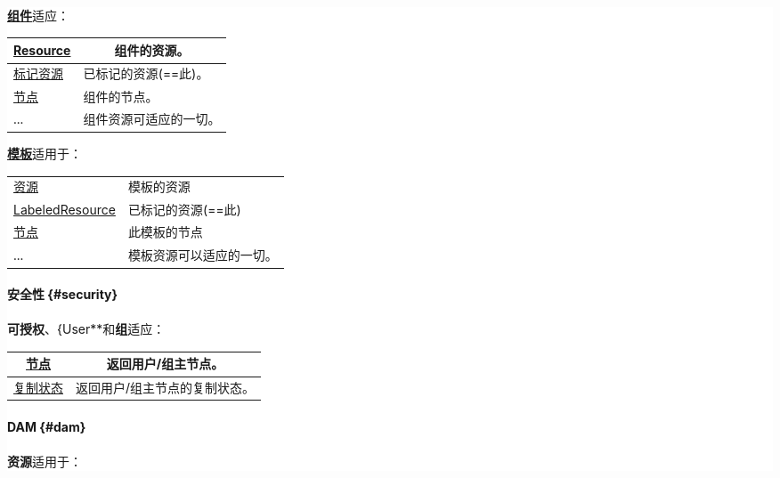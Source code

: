   </tr>
 </tbody>
</table>

**[组件](https://developer.adobe.com/experience-manager/reference-materials/6-5-lts/javadoc/com/day/cq/wcm/api/components/Component.html)**&#x200B;适应：

| [Resource](https://developer.adobe.com/experience-manager/reference-materials/6-5-lts/javadoc/org/apache/sling/api/resource/Resource.html) | 组件的资源。 |
|---|---|
| [标记资源](https://developer.adobe.com/experience-manager/reference-materials/6-5-lts/javadoc/com/day/cq/commons/LabeledResource.html) | 已标记的资源(==此)。 |
| [节点](https://developer.adobe.com/experience-manager/reference-materials/spec/jsr170/javadocs/jcr-2.0/javax/jcr/Node.html) | 组件的节点。 |
| ... | 组件资源可适应的一切。 |

**[模板](https://developer.adobe.com/experience-manager/reference-materials/6-5-lts/javadoc/com/day/cq/wcm/api/Template.html)**&#x200B;适用于：

<table>
 <tbody>
  <tr>
   <td><a href="https://developer.adobe.com/experience-manager/reference-materials/6-5-lts/javadoc/org/apache/sling/api/resource/Resource.html">资源</a><a href="https://developer.adobe.com/experience-manager/reference-materials/spec/jsr170/javadocs/jcr-2.0/javax/jcr/Node.html"><br /> </a></td>
   <td>模板的资源</td>
  </tr>
  <tr>
   <td><a href="https://developer.adobe.com/experience-manager/reference-materials/6-5-lts/javadoc/com/day/cq/commons/LabeledResource.html">LabeledResource</a></td>
   <td>已标记的资源(==此)</td>
  </tr>
  <tr>
   <td><a href="https://developer.adobe.com/experience-manager/reference-materials/spec/jsr170/javadocs/jcr-2.0/javax/jcr/Node.html">节点</a></td>
   <td>此模板的节点</td>
  </tr>
  <tr>
   <td>...</td>
   <td>模板资源可以适应的一切。</td>
  </tr>
 </tbody>
</table>

#### 安全性 {#security}

**可授权**、{User**和&#x200B;**组**&#x200B;适应：

| [节点](https://developer.adobe.com/experience-manager/reference-materials/spec/jsr170/javadocs/jcr-2.0/javax/jcr/Node.html) | 返回用户/组主节点。 |
|---|---|
| [复制状态](https://developer.adobe.com/experience-manager/reference-materials/6-5-lts/javadoc/com/day/cq/replication/ReplicationStatus.html) | 返回用户/组主节点的复制状态。 |

#### DAM {#dam}

**资源**&#x200B;适用于：
